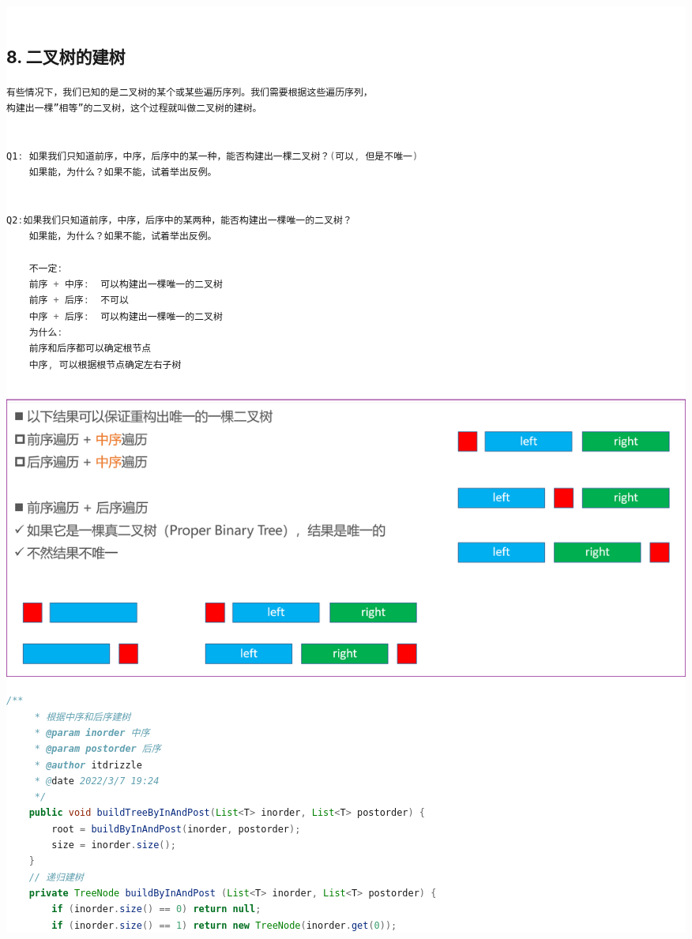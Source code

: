 
<br/>



## 8. 二叉树的建树

```java
有些情况下，我们已知的是二叉树的某个或某些遍历序列。我们需要根据这些遍历序列，
构建出一棵”相等”的二叉树，这个过程就叫做二叉树的建树。


Q1: 如果我们只知道前序，中序，后序中的某一种，能否构建出一棵二叉树？(可以, 但是不唯一) 
    如果能，为什么？如果不能，试着举出反例。
    

Q2:如果我们只知道前序，中序，后序中的某两种，能否构建出一棵唯一的二叉树？
    如果能，为什么？如果不能，试着举出反例。
    
    不一定:
    前序 + 中序:  可以构建出一棵唯一的二叉树
    前序 + 后序:  不可以
    中序 + 后序:  可以构建出一棵唯一的二叉树
    为什么: 
    前序和后序都可以确定根节点
    中序, 可以根据根节点确定左右子树
         
```

![image-20220307203140483](vx_images/image-20220307203140483.png)

```java
/**
     * 根据中序和后序建树
     * @param inorder 中序
     * @param postorder 后序
     * @author itdrizzle
     * @date 2022/3/7 19:24
     */
    public void buildTreeByInAndPost(List<T> inorder, List<T> postorder) {
        root = buildByInAndPost(inorder, postorder);
        size = inorder.size();
    }
    // 递归建树
    private TreeNode buildByInAndPost (List<T> inorder, List<T> postorder) {
        if (inorder.size() == 0) return null;
        if (inorder.size() == 1) return new TreeNode(inorder.get(0));

```